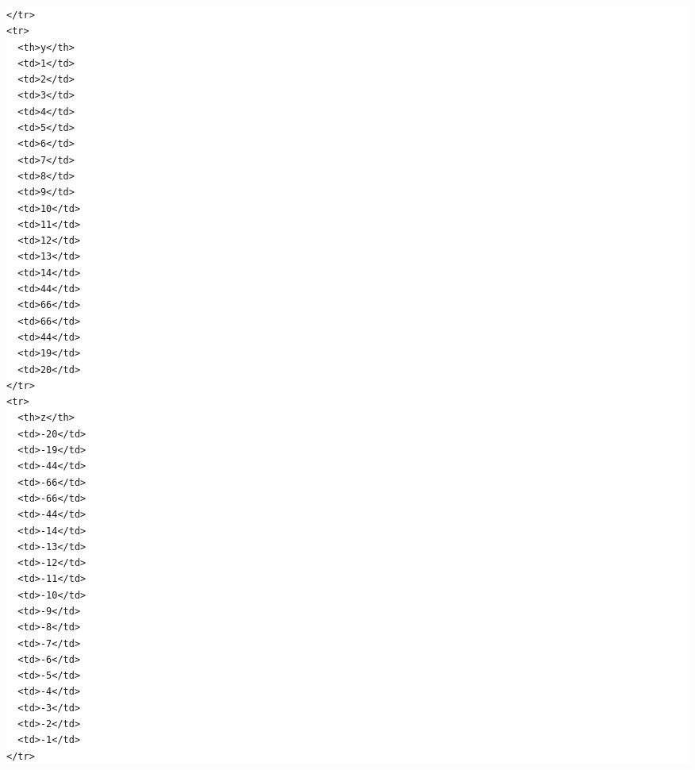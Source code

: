     </tr>
    <tr>
      <th>y</th>
      <td>1</td>
      <td>2</td>
      <td>3</td>
      <td>4</td>
      <td>5</td>
      <td>6</td>
      <td>7</td>
      <td>8</td>
      <td>9</td>
      <td>10</td>
      <td>11</td>
      <td>12</td>
      <td>13</td>
      <td>14</td>
      <td>44</td>
      <td>66</td>
      <td>66</td>
      <td>44</td>
      <td>19</td>
      <td>20</td>
    </tr>
    <tr>
      <th>z</th>
      <td>-20</td>
      <td>-19</td>
      <td>-44</td>
      <td>-66</td>
      <td>-66</td>
      <td>-44</td>
      <td>-14</td>
      <td>-13</td>
      <td>-12</td>
      <td>-11</td>
      <td>-10</td>
      <td>-9</td>
      <td>-8</td>
      <td>-7</td>
      <td>-6</td>
      <td>-5</td>
      <td>-4</td>
      <td>-3</td>
      <td>-2</td>
      <td>-1</td>
    </tr>
  </tbody>
</table>
</div>
